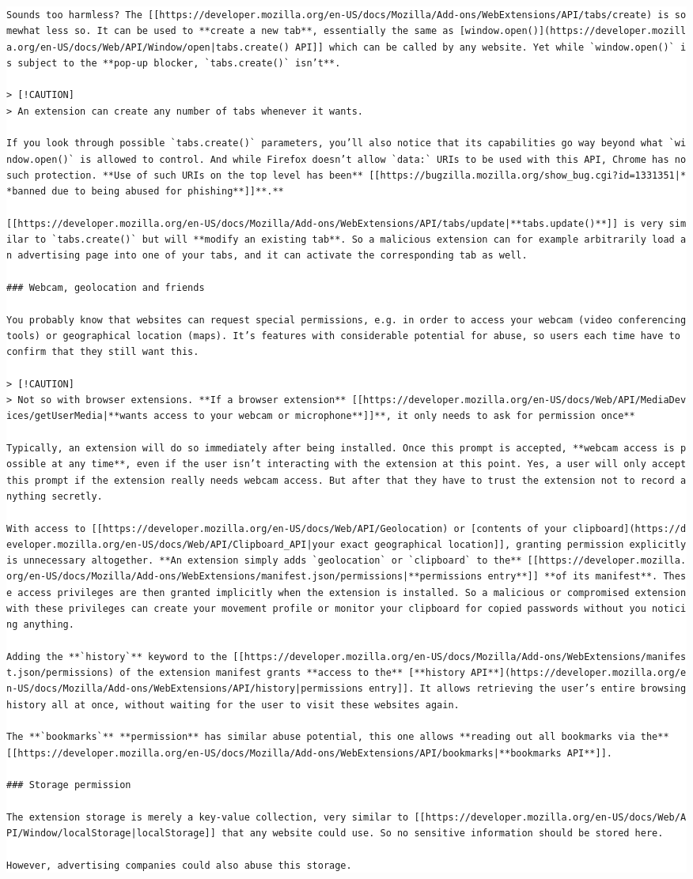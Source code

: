 ```
Sounds too harmless? The [[https://developer.mozilla.org/en-US/docs/Mozilla/Add-ons/WebExtensions/API/tabs/create) is somewhat less so. It can be used to **create a new tab**, essentially the same as [window.open()](https://developer.mozilla.org/en-US/docs/Web/API/Window/open|tabs.create() API]] which can be called by any website. Yet while `window.open()` is subject to the **pop-up blocker, `tabs.create()` isn’t**.

> [!CAUTION]
> An extension can create any number of tabs whenever it wants.

If you look through possible `tabs.create()` parameters, you’ll also notice that its capabilities go way beyond what `window.open()` is allowed to control. And while Firefox doesn’t allow `data:` URIs to be used with this API, Chrome has no such protection. **Use of such URIs on the top level has been** [[https://bugzilla.mozilla.org/show_bug.cgi?id=1331351|**banned due to being abused for phishing**]]**.**

[[https://developer.mozilla.org/en-US/docs/Mozilla/Add-ons/WebExtensions/API/tabs/update|**tabs.update()**]] is very similar to `tabs.create()` but will **modify an existing tab**. So a malicious extension can for example arbitrarily load an advertising page into one of your tabs, and it can activate the corresponding tab as well.

### Webcam, geolocation and friends

You probably know that websites can request special permissions, e.g. in order to access your webcam (video conferencing tools) or geographical location (maps). It’s features with considerable potential for abuse, so users each time have to confirm that they still want this.

> [!CAUTION]
> Not so with browser extensions. **If a browser extension** [[https://developer.mozilla.org/en-US/docs/Web/API/MediaDevices/getUserMedia|**wants access to your webcam or microphone**]]**, it only needs to ask for permission once**

Typically, an extension will do so immediately after being installed. Once this prompt is accepted, **webcam access is possible at any time**, even if the user isn’t interacting with the extension at this point. Yes, a user will only accept this prompt if the extension really needs webcam access. But after that they have to trust the extension not to record anything secretly.

With access to [[https://developer.mozilla.org/en-US/docs/Web/API/Geolocation) or [contents of your clipboard](https://developer.mozilla.org/en-US/docs/Web/API/Clipboard_API|your exact geographical location]], granting permission explicitly is unnecessary altogether. **An extension simply adds `geolocation` or `clipboard` to the** [[https://developer.mozilla.org/en-US/docs/Mozilla/Add-ons/WebExtensions/manifest.json/permissions|**permissions entry**]] **of its manifest**. These access privileges are then granted implicitly when the extension is installed. So a malicious or compromised extension with these privileges can create your movement profile or monitor your clipboard for copied passwords without you noticing anything.

Adding the **`history`** keyword to the [[https://developer.mozilla.org/en-US/docs/Mozilla/Add-ons/WebExtensions/manifest.json/permissions) of the extension manifest grants **access to the** [**history API**](https://developer.mozilla.org/en-US/docs/Mozilla/Add-ons/WebExtensions/API/history|permissions entry]]. It allows retrieving the user’s entire browsing history all at once, without waiting for the user to visit these websites again.

The **`bookmarks`** **permission** has similar abuse potential, this one allows **reading out all bookmarks via the** [[https://developer.mozilla.org/en-US/docs/Mozilla/Add-ons/WebExtensions/API/bookmarks|**bookmarks API**]].

### Storage permission

The extension storage is merely a key-value collection, very similar to [[https://developer.mozilla.org/en-US/docs/Web/API/Window/localStorage|localStorage]] that any website could use. So no sensitive information should be stored here.

However, advertising companies could also abuse this storage.

```